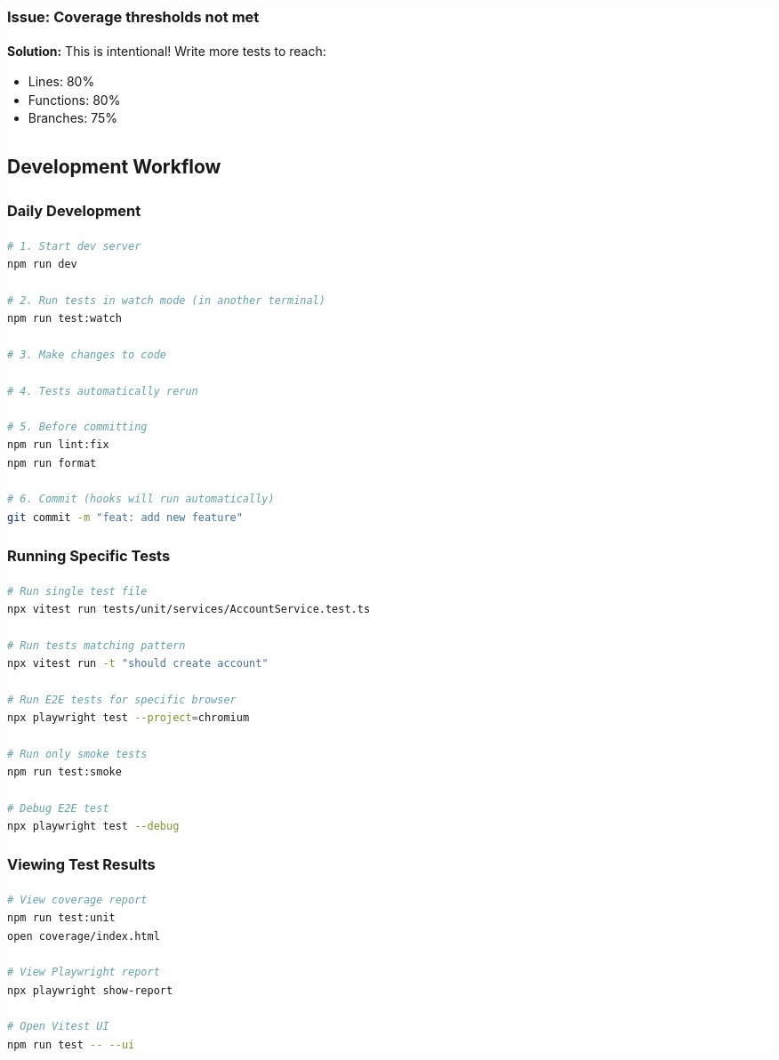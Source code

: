 ### Issue: Coverage thresholds not met

**Solution:** This is intentional! Write more tests to reach:
- Lines: 80%
- Functions: 80%
- Branches: 75%

## Development Workflow

### Daily Development

```bash
# 1. Start dev server
npm run dev

# 2. Run tests in watch mode (in another terminal)
npm run test:watch

# 3. Make changes to code

# 4. Tests automatically rerun

# 5. Before committing
npm run lint:fix
npm run format

# 6. Commit (hooks will run automatically)
git commit -m "feat: add new feature"
```

### Running Specific Tests

```bash
# Run single test file
npx vitest run tests/unit/services/AccountService.test.ts

# Run tests matching pattern
npx vitest run -t "should create account"

# Run E2E tests for specific browser
npx playwright test --project=chromium

# Run only smoke tests
npm run test:smoke

# Debug E2E test
npx playwright test --debug
```

### Viewing Test Results

```bash
# View coverage report
npm run test:unit
open coverage/index.html

# View Playwright report
npx playwright show-report

# Open Vitest UI
npm run test -- --ui
```
